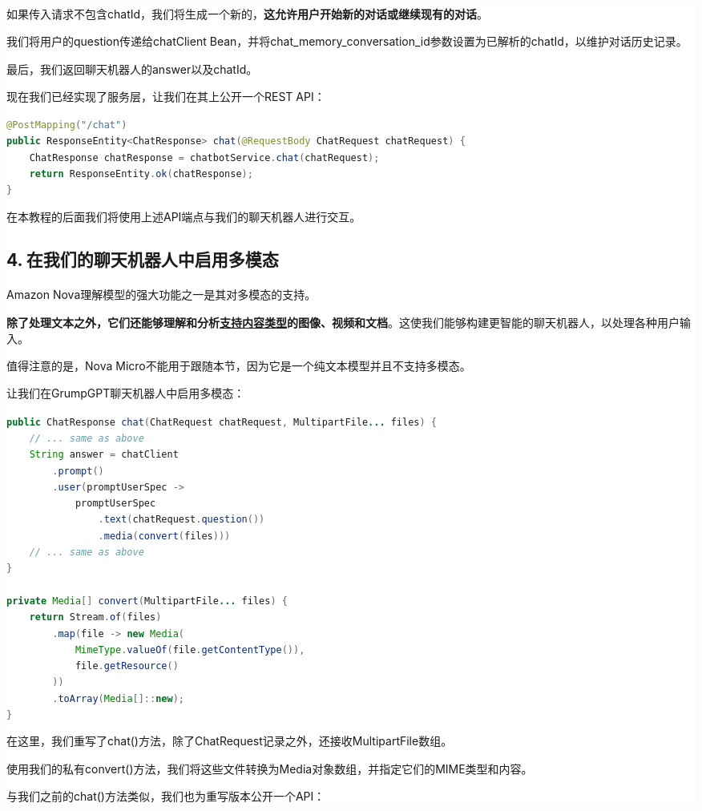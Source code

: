如果传入请求不包含chatId，我们将生成一个新的，**这允许用户开始新的对话或继续现有的对话**。

我们将用户的question传递给chatClient Bean，并将chat_memory_conversation_id参数设置为已解析的chatId，以维护对话历史记录。

最后，我们返回聊天机器人的answer以及chatId。

现在我们已经实现了服务层，让我们在其上公开一个REST API：

```java
@PostMapping("/chat")
public ResponseEntity<ChatResponse> chat(@RequestBody ChatRequest chatRequest) {
    ChatResponse chatResponse = chatbotService.chat(chatRequest);
    return ResponseEntity.ok(chatResponse);
}
```

在本教程的后面我们将使用上述API端点与我们的聊天机器人进行交互。

## 4. 在我们的聊天机器人中启用多模态

Amazon Nova理解模型的强大功能之一是其对多模态的支持。

**除了处理文本之外，它们还能够理解和分析[支持内容类型](https://docs.aws.amazon.com/nova/latest/userguide/modalities.html#modalities-content)的图像、视频和文档**。这使我们能够构建更智能的聊天机器人，以处理各种用户输入。

值得注意的是，Nova Micro不能用于跟随本节，因为它是一个纯文本模型并且不支持多模态。

让我们在GrumpGPT聊天机器人中启用多模态：

```java
public ChatResponse chat(ChatRequest chatRequest, MultipartFile... files) {
    // ... same as above
    String answer = chatClient
        .prompt()
        .user(promptUserSpec ->
            promptUserSpec
                .text(chatRequest.question())
                .media(convert(files)))
    // ... same as above
}

private Media[] convert(MultipartFile... files) {
    return Stream.of(files)
        .map(file -> new Media(
            MimeType.valueOf(file.getContentType()),
            file.getResource()
        ))
        .toArray(Media[]::new);
}
```

在这里，我们重写了chat()方法，除了ChatRequest记录之外，还接收MultipartFile数组。

使用我们的私有convert()方法，我们将这些文件转换为Media对象数组，并指定它们的MIME类型和内容。

与我们之前的chat()方法类似，我们也为重写版本公开一个API：
